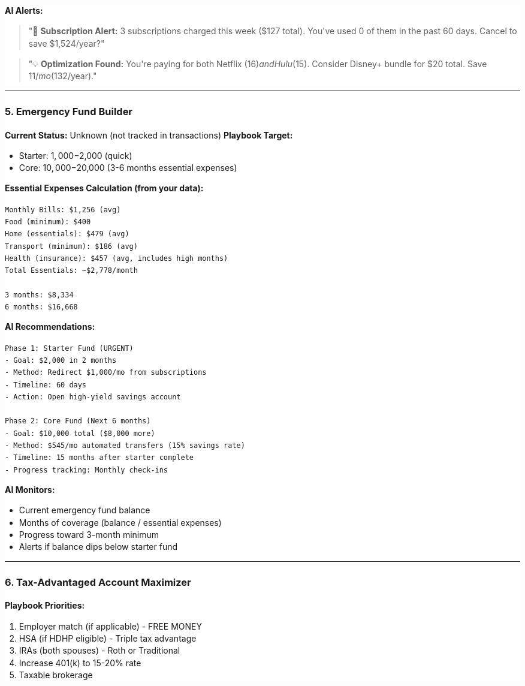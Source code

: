 **AI Alerts:**
> "🔔 **Subscription Alert:** 3 subscriptions charged this week ($127 total). You've used 0 of them in the past 60 days. Cancel to save $1,524/year?"

> "💡 **Optimization Found:** You're paying for both Netflix ($16) and Hulu ($15). Consider Disney+ bundle for $20 total. Save $11/mo ($132/year)."

---

### 5. **Emergency Fund Builder**

**Current Status:** Unknown (not tracked in transactions)
**Playbook Target:**
- Starter: $1,000-$2,000 (quick)
- Core: $10,000-$20,000 (3-6 months essential expenses)

**Essential Expenses Calculation (from your data):**
```
Monthly Bills: $1,256 (avg)
Food (minimum): $400
Home (essentials): $479 (avg)
Transport (minimum): $186 (avg)
Health (insurance): $457 (avg, includes high months)
Total Essentials: ~$2,778/month

3 months: $8,334
6 months: $16,668
```

**AI Recommendations:**
```
Phase 1: Starter Fund (URGENT)
- Goal: $2,000 in 2 months
- Method: Redirect $1,000/mo from subscriptions
- Timeline: 60 days
- Action: Open high-yield savings account

Phase 2: Core Fund (Next 6 months)
- Goal: $10,000 total ($8,000 more)
- Method: $545/mo automated transfers (15% savings rate)
- Timeline: 15 months after starter complete
- Progress tracking: Monthly check-ins
```

**AI Monitors:**
- Current emergency fund balance
- Months of coverage (balance / essential expenses)
- Progress toward 3-month minimum
- Alerts if balance dips below starter fund

---

### 6. **Tax-Advantaged Account Maximizer**

**Playbook Priorities:**
1. Employer match (if applicable) - FREE MONEY
2. HSA (if HDHP eligible) - Triple tax advantage
3. IRAs (both spouses) - Roth or Traditional
4. Increase 401(k) to 15-20% rate
5. Taxable brokerage
